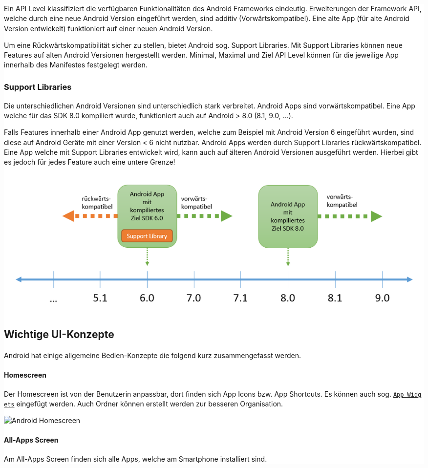 Ein API Level klassifiziert die verfügbaren Funktionalitäten des Android Frameworks eindeutig. Erweiterungen der Framework API, welche durch eine neue Android Version eingeführt werden, sind additiv (Vorwärtskompatibel). Eine alte App (für alte Android Version entwickelt) funktioniert auf einer neuen Android Version.

Um eine Rückwärtskompatibilität sicher zu stellen, bietet Android sog. Support Libraries. Mit Support Libraries können neue Features auf alten Android Versionen hergestellt werden. Minimal, Maximal und Ziel API Level können für die jeweilige App innerhalb des Manifestes festgelegt werden.

### Support Libraries

Die unterschiedlichen Android Versionen sind unterschiedlich stark verbreitet. Android Apps sind vorwärtskompatibel. Eine App welche für das SDK 8.0 kompiliert wurde, funktioniert auch auf Android > 8.0 (8.1, 9.0, …).

Falls Features innerhalb einer Android App genutzt werden, welche zum Beispiel mit Android Version 6 eingeführt wurden, sind diese auf Android Geräte mit einer Version < 6 nicht nutzbar. Android Apps werden durch Support Libraries rückwärtskompatibel. Eine App welche mit Support Libraries entwickelt wird, kann auch auf älteren Android Versionen ausgeführt werden. Hierbei gibt es jedoch für jedes Feature auch eine untere Grenze!

![Support Libraries](images/00-Support-Libraries.png "Support Libraries")

## Wichtige UI-Konzepte

Android hat einige allgemeine Bedien-Konzepte die folgend kurz zusammengefasst werden.

#### Homescreen

Der Homescreen ist von der Benutzerin anpassbar, dort finden sich App Icons bzw. App Shortcuts. Es können auch sog. [`App Widgets`](https://developer.android.com/guide/topics/appwidgets/overview) eingefügt werden. Auch Ordner können erstellt werden zur besseren Organisation.

<img src="../images/00-Homescreen.png" title="Android Homescreen" alt="Android Homescreen" style="max-width:260px;">

#### All-Apps Screen

Am All-Apps Screen finden sich alle Apps, welche am Smartphone installiert sind.
